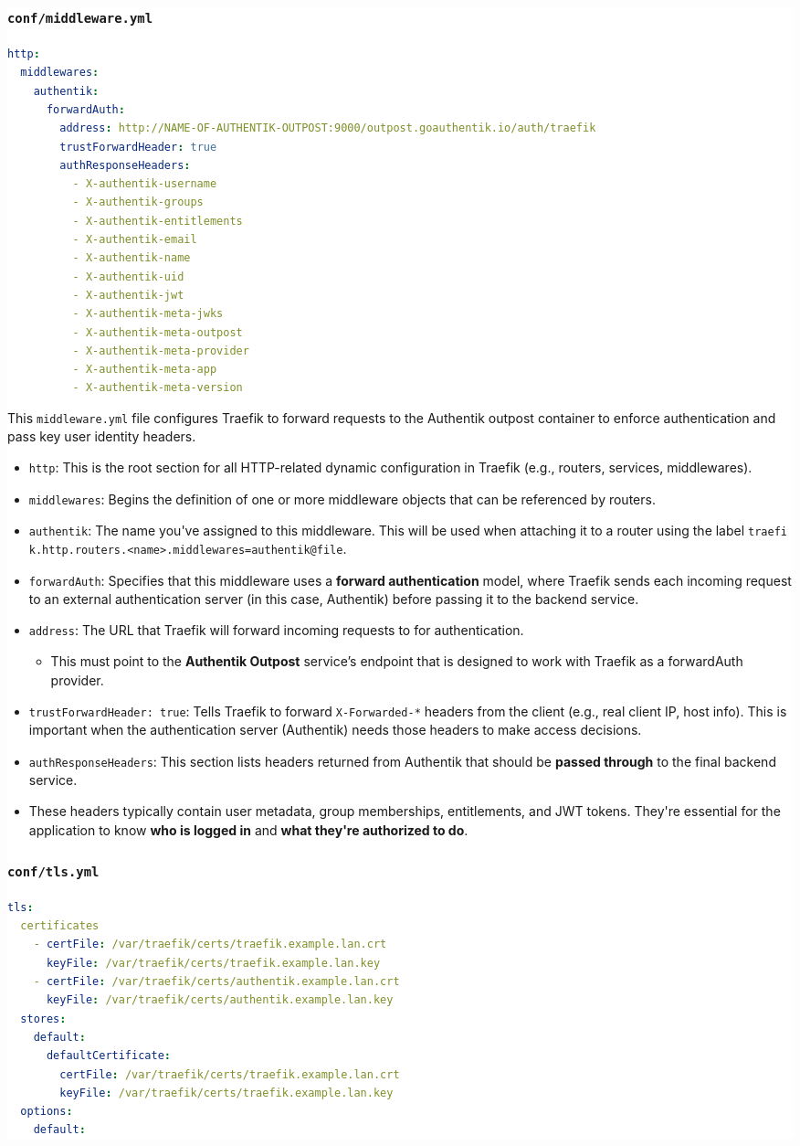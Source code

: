 
### `conf/middleware.yml`

```yaml
http:
  middlewares:
    authentik:
      forwardAuth:
        address: http://NAME-OF-AUTHENTIK-OUTPOST:9000/outpost.goauthentik.io/auth/traefik
        trustForwardHeader: true
        authResponseHeaders:
          - X-authentik-username
          - X-authentik-groups
          - X-authentik-entitlements
          - X-authentik-email
          - X-authentik-name
          - X-authentik-uid
          - X-authentik-jwt
          - X-authentik-meta-jwks
          - X-authentik-meta-outpost
          - X-authentik-meta-provider
          - X-authentik-meta-app
          - X-authentik-meta-version
```

This `middleware.yml` file configures Traefik to forward requests to the Authentik outpost container to enforce authentication and pass key user identity headers.

- `http`: This is the root section for all HTTP-related dynamic configuration in Traefik (e.g., routers, services, middlewares).
- `middlewares`: Begins the definition of one or more middleware objects that can be referenced by routers.
- `authentik`: The name you've assigned to this middleware. This will be used when attaching it to a router using the label `traefik.http.routers.<name>.middlewares=authentik@file`.
- `forwardAuth`: Specifies that this middleware uses a **forward authentication** model, where Traefik sends each incoming request to an external authentication server (in this case, Authentik) before passing it to the backend service.
- `address`: The URL that Traefik will forward incoming requests to for authentication.
	- This must point to the **Authentik Outpost** service’s endpoint that is designed to work with Traefik as a forwardAuth provider.
- `trustForwardHeader: true`: Tells Traefik to forward `X-Forwarded-*` headers from the client (e.g., real client IP, host info). This is important when the authentication server (Authentik) needs those headers to make access decisions.
- `authResponseHeaders`: This section lists headers returned from Authentik that should be **passed through** to the final backend service.
    
- These headers typically contain user metadata, group memberships, entitlements, and JWT tokens. They're essential for the application to know **who is logged in** and **what they're authorized to do**.

### `conf/tls.yml`

```yaml
tls:
  certificates
    - certFile: /var/traefik/certs/traefik.example.lan.crt
      keyFile: /var/traefik/certs/traefik.example.lan.key
    - certFile: /var/traefik/certs/authentik.example.lan.crt
      keyFile: /var/traefik/certs/authentik.example.lan.key
  stores:
    default:
      defaultCertificate:
        certFile: /var/traefik/certs/traefik.example.lan.crt
        keyFile: /var/traefik/certs/traefik.example.lan.key
  options:
    default:
```